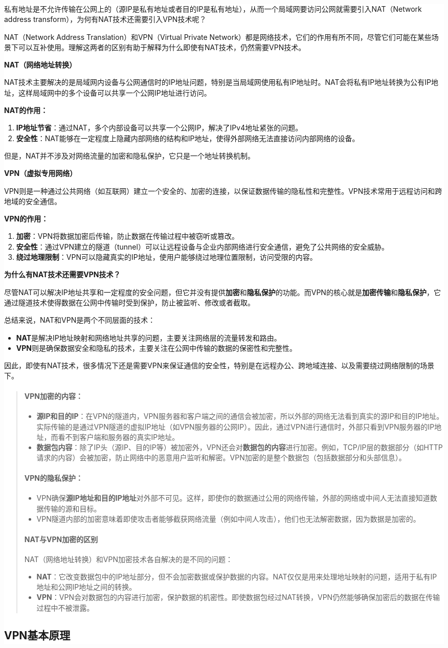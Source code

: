 私有地址是不允许传输在公网上的（源IP是私有地址或者目的IP是私有地址），从而一个局域网要访问公网就需要引入NAT（Network address transform），为何有NAT技术还需要引入VPN技术呢？

NAT（Network Address Translation）和VPN（Virtual Private Network）都是网络技术，它们的作用有所不同，尽管它们可能在某些场景下可以互补使用。理解这两者的区别有助于解释为什么即使有NAT技术，仍然需要VPN技术。

**NAT（网络地址转换）**

NAT技术主要解决的是局域网内设备与公网通信时的IP地址问题，特别是当局域网使用私有IP地址时。NAT会将私有IP地址转换为公有IP地址，这样局域网中的多个设备可以共享一个公网IP地址进行访问。

**NAT的作用：**

1. **IP地址节省**：通过NAT，多个内部设备可以共享一个公网IP，解决了IPv4地址紧张的问题。
2. **安全性**：NAT能够在一定程度上隐藏内部网络的结构和IP地址，使得外部网络无法直接访问内部网络的设备。

但是，NAT并不涉及对网络流量的加密和隐私保护，它只是一个地址转换机制。

**VPN（虚拟专用网络）**

VPN则是一种通过公共网络（如互联网）建立一个安全的、加密的连接，以保证数据传输的隐私性和完整性。VPN技术常用于远程访问和跨地域的安全通信。

**VPN的作用：**

1. **加密**：VPN将数据加密后传输，防止数据在传输过程中被窃听或篡改。
2. **安全性**：通过VPN建立的隧道（tunnel）可以让远程设备与企业内部网络进行安全通信，避免了公共网络的安全威胁。
3. **绕过地理限制**：VPN可以隐藏真实的IP地址，使用户能够绕过地理位置限制，访问受限的内容。

**为什么有NAT技术还需要VPN技术？**

尽管NAT可以解决IP地址共享和一定程度的安全问题，但它并没有提供**加密**和**隐私保护**的功能。而VPN的核心就是**加密传输**和**隐私保护**，它通过隧道技术使得数据在公网中传输时受到保护，防止被监听、修改或者截取。

总结来说，NAT和VPN是两个不同层面的技术：

- **NAT**是解决IP地址映射和网络地址共享的问题，主要关注网络层的流量转发和路由。
- **VPN**则是确保数据安全和隐私的技术，主要关注在公网中传输的数据的保密性和完整性。

因此，即使有NAT技术，很多情况下还是需要VPN来保证通信的安全性，特别是在远程办公、跨地域连接、以及需要绕过网络限制的场景下。

> #### VPN加密的内容：
>
> - **源IP和目的IP**：在VPN的隧道内，VPN服务器和客户端之间的通信会被加密，所以外部的网络无法看到真实的源IP和目的IP地址。实际传输的是通过VPN隧道的虚拟IP地址（如VPN服务器的公网IP）。因此，通过VPN进行通信时，外部只看到VPN服务器的IP地址，而看不到客户端和服务器的真实IP地址。
> - **数据包内容**：除了IP头（源IP、目的IP等）被加密外，VPN还会对**数据包的内容**进行加密。例如，TCP/IP层的数据部分（如HTTP请求的内容）会被加密，防止网络中的恶意用户监听和解密。VPN加密的是整个数据包（包括数据部分和头部信息）。
>
> #### VPN的隐私保护：
>
> - VPN确保**源IP地址和目的IP地址**对外部不可见。这样，即使你的数据通过公用的网络传输，外部的网络或中间人无法直接知道数据传输的源和目标。
> - VPN隧道内部的加密意味着即使攻击者能够截获网络流量（例如中间人攻击），他们也无法解密数据，因为数据是加密的。
>
> #### **NAT与VPN加密的区别**
>
> NAT（网络地址转换）和VPN加密技术各自解决的是不同的问题：
>
> - **NAT**：它改变数据包中的IP地址部分，但不会加密数据或保护数据的内容。NAT仅仅是用来处理地址映射的问题，适用于私有IP地址和公网IP地址之间的转换。
> - **VPN**：VPN会对数据包的内容进行加密，保护数据的机密性。即使数据包经过NAT转换，VPN仍然能够确保加密后的数据在传输过程中不被泄露。

## VPN基本原理
